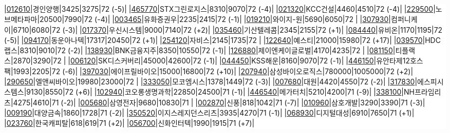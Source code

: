 |[012610](https://finance.daum.net/quotes/A012610)|경인양행|3425|3275|72 (-5)|
|[465770](https://finance.daum.net/quotes/A465770)|STX그린로지스|8310|9070|72 (-4)|
|[021320](https://finance.daum.net/quotes/A021320)|KCC건설|4460|4510|72 (-4)|
|[229500](https://finance.daum.net/quotes/A229500)|노브메타파마|20500|7990|72 (-4)|
|[003465](https://finance.daum.net/quotes/A003465)|유화증권우|2235|2415|72 (-1)|
|[019210](https://finance.daum.net/quotes/A019210)|와이지-원|5690|6050|72 |
|[307930](https://finance.daum.net/quotes/A307930)|컴퍼니케이|6710|6080|72 (-3)|
|[017370](https://finance.daum.net/quotes/A017370)|우신시스템|9000|7140|72 (+2)|
|[035460](https://finance.daum.net/quotes/A035460)|기산텔레콤|2345|2155|72 (+1)|
|[084440](https://finance.daum.net/quotes/A084440)|유비온|1170|1195|72 (-5)|
|[094170](https://finance.daum.net/quotes/A094170)|동운아나텍|17317|20450|72 (+1)|
|[254120](https://finance.daum.net/quotes/A254120)|자비스|2145|1735|72 |
|[122640](https://finance.daum.net/quotes/A122640)|예스티|21000|15980|72 (+17)|
|[039570](https://finance.daum.net/quotes/A039570)|HDC랩스|8310|9010|72 (-2)|
|[138930](https://finance.daum.net/quotes/A138930)|BNK금융지주|8350|10550|72 (-1)|
|[126880](https://finance.daum.net/quotes/A126880)|제이엔케이글로벌|4170|4235|72 |
|[081150](https://finance.daum.net/quotes/A081150)|티플랙스|2870|3290|72 |
|[006120](https://finance.daum.net/quotes/A006120)|SK디스커버리|45000|42600|72 (-1)|
|[044450](https://finance.daum.net/quotes/A044450)|KSS해운|8160|9070|72 (-1)|
|[446150](https://finance.daum.net/quotes/A446150)|유안타제12호스팩|1993|2205|72 (-6)|
|[397030](https://finance.daum.net/quotes/A397030)|에이프릴바이오|15000|16800|72 (+10)|
|[207940](https://finance.daum.net/quotes/A207940)|삼성바이오로직스|780000|1005000|72 (+2)|
|[290650](https://finance.daum.net/quotes/A290650)|엘앤씨바이오|19980|23000|72 |
|[333050](https://finance.daum.net/quotes/A333050)|모코엠시스|1378|1449|72 (-3)|
|[007680](https://finance.daum.net/quotes/A007680)|대원|4420|4550|72 (-2)|
|[317830](https://finance.daum.net/quotes/A317830)|에스피시스템스|9130|8550|72 (+6)|
|[102940](https://finance.daum.net/quotes/A102940)|코오롱생명과학|22850|24500|71 (-1)|
|[446540](https://finance.daum.net/quotes/A446540)|메가터치|5210|4200|71 (-9)|
|[338100](https://finance.daum.net/quotes/A338100)|NH프라임리츠|4275|4610|71 (-2)|
|[005680](https://finance.daum.net/quotes/A005680)|삼영전자|9680|10830|71 |
|[002870](https://finance.daum.net/quotes/A002870)|신풍|818|1042|71 (-7)|
|[010960](https://finance.daum.net/quotes/A010960)|삼호개발|3290|3390|71 (-3)|
|[009190](https://finance.daum.net/quotes/A009190)|대양금속|1860|1728|71 (-2)|
|[350520](https://finance.daum.net/quotes/A350520)|이지스레지던스리츠|3935|4270|71 (-1)|
|[068930](https://finance.daum.net/quotes/A068930)|디지털대성|6910|7650|71 (+1)|
|[023760](https://finance.daum.net/quotes/A023760)|한국캐피탈|618|619|71 (+2)|
|[056700](https://finance.daum.net/quotes/A056700)|신화인터텍|1990|1915|71 (+7)|